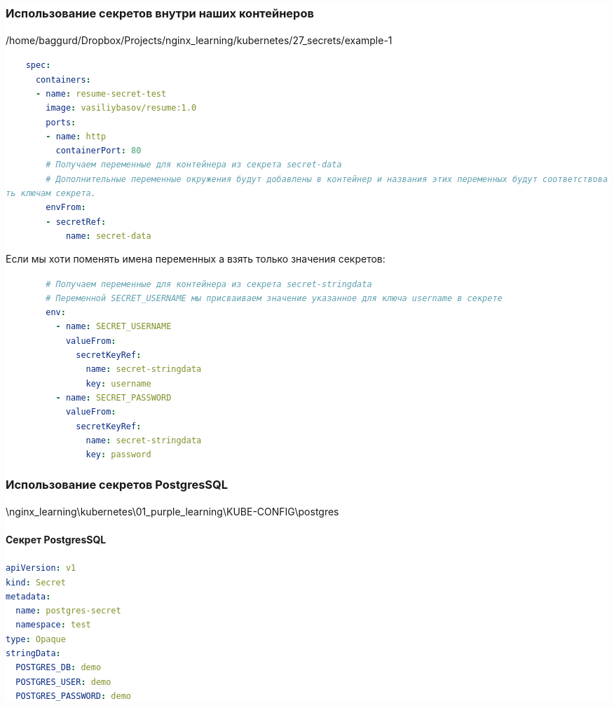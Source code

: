 ### Использование секретов внутри наших контейнеров

/home/baggurd/Dropbox/Projects/nginx_learning/kubernetes/27_secrets/example-1

```yaml
    spec:
      containers:
      - name: resume-secret-test
        image: vasiliybasov/resume:1.0
        ports:
        - name: http
          containerPort: 80
        # Получаем переменные для контейнера из секрета secret-data
        # Дополнительные переменные окружения будут добавлены в контейнер и названия этих переменных будут соответствовать ключам секрета.
        envFrom:
        - secretRef:
            name: secret-data
```

Если мы хоти поменять имена переменных а взять только значения секретов:

```yaml
        # Получаем переменные для контейнера из секрета secret-stringdata
        # Переменной SECRET_USERNAME мы присваиваем значение указанное для ключа username в секрете
        env:
          - name: SECRET_USERNAME
            valueFrom:
              secretKeyRef:
                name: secret-stringdata
                key: username
          - name: SECRET_PASSWORD
            valueFrom:
              secretKeyRef:
                name: secret-stringdata
                key: password
```

### Использование секретов PostgresSQL

\nginx_learning\kubernetes\01_purple_learning\KUBE-CONFIG\postgres

#### Секрет PostgresSQL

```yaml
apiVersion: v1
kind: Secret
metadata:
  name: postgres-secret
  namespace: test
type: Opaque
stringData:
  POSTGRES_DB: demo
  POSTGRES_USER: demo
  POSTGRES_PASSWORD: demo
```
